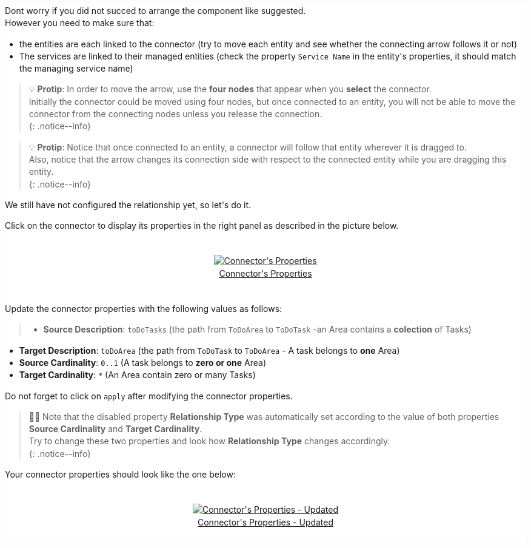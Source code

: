 Dont worry if you did not succed to arrange the component like suggested.<br/>
However you need to make sure that:
- the entities are each linked to the connector (try to move each entity and see whether the connecting arrow follows it or not)
- The services are linked to their managed entities (check the property `Service Name` in the entity's properties, it should match the managing service name) 

>💡 **Protip**: In order to move the arrow, use the **four nodes** that appear when you **select** the connector.<br/>
Initially the connector could be moved using four nodes, but once connected to an entity, you will not be able to move the connector from the connecting nodes unless you release the connection.<br/>
{: .notice--info}

>💡 **Protip**: Notice that once connected to an entity, a connector will follow that entity wherever it is dragged to.<br/>
Also, notice that the arrow changes its connection side with respect to the connected entity while you are dragging this entity.<br/> 
{: .notice--info}


We still have not configured the relationship yet, so let's do it.<br/>

Click on the connector to display its properties in the right panel as described in the picture below.<br/>

<div style="display: flex;flex-direction: row;justify-content: center;"> 
<div style="padding: 10px;">
  <figure align="center">
    <a href="{{ site.baseurl }}/assets/tutorial/c-developer/26-connector-properties.png">
      <img src="{{ site.baseurl }}/assets/tutorial/c-developer/26-connector-properties.png" alt="Connector's Properties">
        <figcaption>Connector's Properties</figcaption>
    </a>
  </figure>
</div>
</div>

Update the connector properties with the following values as follows:
>- **Source Description**: `toDoTasks` (the path from `ToDoArea` to `ToDoTask` -an Area contains a **colection** of Tasks)
- **Target Description**: `toDoArea` (the path from `ToDoTask` to `ToDoArea` - A task belongs to **one** Area)
- **Source Cardinality**: `0..1` (A task belongs to **zero or one** Area)
- **Target Cardinality**: `*` (An Area contain zero or many Tasks)

Do not forget to click on `apply` after modifying the connector properties.<br/>

>🙋‍♂️ Note that the disabled property **Relationship Type** was automatically set according to the value of both properties **Source Cardinality** and **Target Cardinality**.<br/>
Try to change these two properties and look how **Relationship Type** changes accordingly.<br/>
{: .notice--info}


Your connector properties should look like the one below:

<div style="display: flex;flex-direction: row;justify-content: center;"> 
<div style="padding: 10px;">
  <figure align="center">
    <a href="{{ site.baseurl }}/assets/tutorial/c-developer/27-connector-properties-updated.png">
      <img src="{{ site.baseurl }}/assets/tutorial/c-developer/27-connector-properties-updated.png" alt="Connector's Properties - Updated">
        <figcaption>Connector's Properties - Updated</figcaption>
    </a>
  </figure>
</div>
</div>
